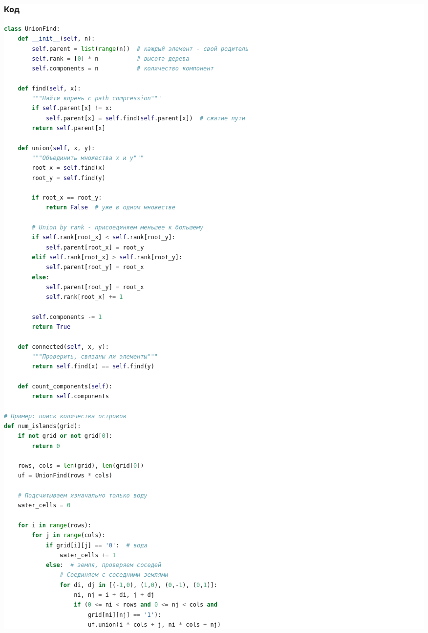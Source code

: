 ### Код
```python
class UnionFind:
    def __init__(self, n):
        self.parent = list(range(n))  # каждый элемент - свой родитель
        self.rank = [0] * n           # высота дерева
        self.components = n           # количество компонент
    
    def find(self, x):
        """Найти корень с path compression"""
        if self.parent[x] != x:
            self.parent[x] = self.find(self.parent[x])  # сжатие пути
        return self.parent[x]
    
    def union(self, x, y):
        """Объединить множества x и y"""
        root_x = self.find(x)
        root_y = self.find(y)
        
        if root_x == root_y:
            return False  # уже в одном множестве
        
        # Union by rank - присоединяем меньшее к большему
        if self.rank[root_x] < self.rank[root_y]:
            self.parent[root_x] = root_y
        elif self.rank[root_x] > self.rank[root_y]:
            self.parent[root_y] = root_x
        else:
            self.parent[root_y] = root_x
            self.rank[root_x] += 1
        
        self.components -= 1
        return True
    
    def connected(self, x, y):
        """Проверить, связаны ли элементы"""
        return self.find(x) == self.find(y)
    
    def count_components(self):
        return self.components

# Пример: поиск количества островов
def num_islands(grid):
    if not grid or not grid[0]:
        return 0
    
    rows, cols = len(grid), len(grid[0])
    uf = UnionFind(rows * cols)
    
    # Подсчитываем изначально только воду
    water_cells = 0
    
    for i in range(rows):
        for j in range(cols):
            if grid[i][j] == '0':  # вода
                water_cells += 1
            else:  # земля, проверяем соседей
                # Соединяем с соседними землями
                for di, dj in [(-1,0), (1,0), (0,-1), (0,1)]:
                    ni, nj = i + di, j + dj
                    if (0 <= ni < rows and 0 <= nj < cols and 
                        grid[ni][nj] == '1'):
                        uf.union(i * cols + j, ni * cols + nj)
```